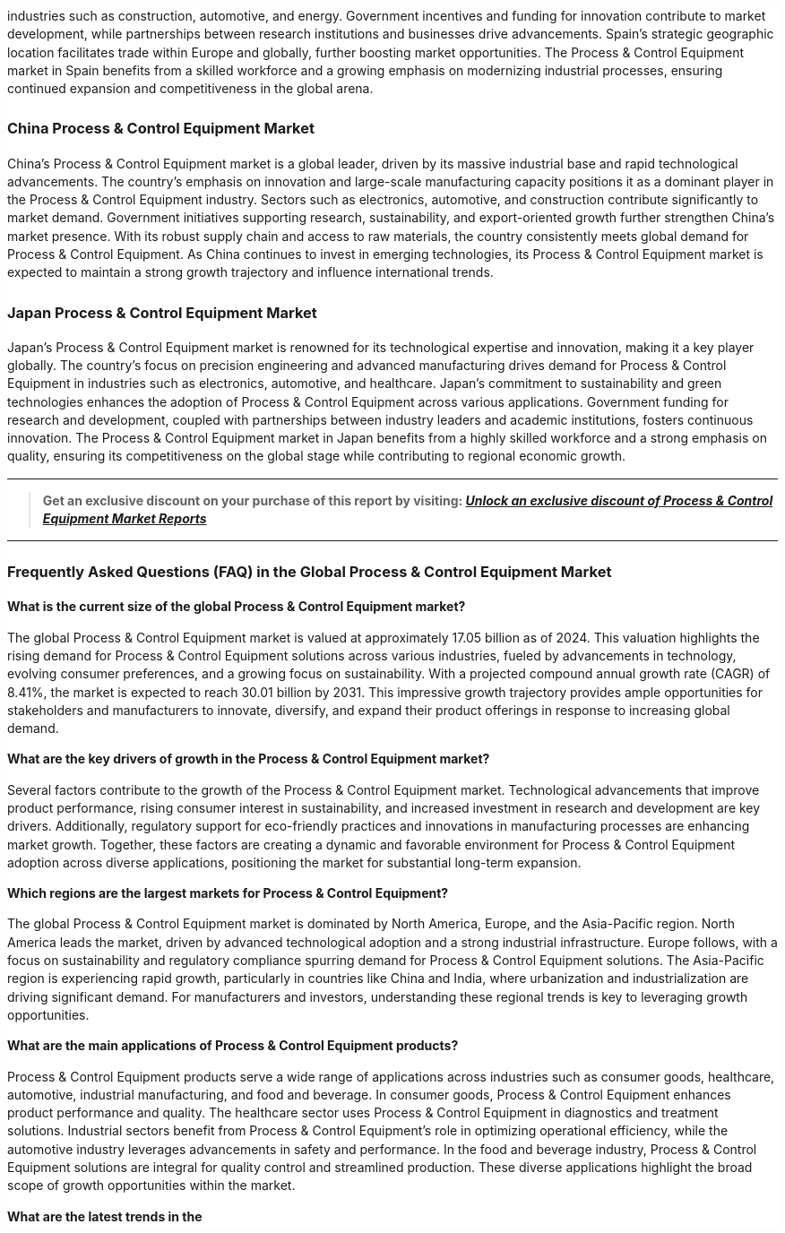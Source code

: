 industries such as construction, automotive, and energy. Government incentives and funding for innovation contribute to market development, while partnerships between research institutions and businesses drive advancements. Spain&rsquo;s strategic geographic location facilitates trade within Europe and globally, further boosting market opportunities. The Process & Control Equipment market in Spain benefits from a skilled workforce and a growing emphasis on modernizing industrial processes, ensuring continued expansion and competitiveness in the global arena.</p><h3>China Process & Control Equipment Market</h3><p>China&rsquo;s Process & Control Equipment market is a global leader, driven by its massive industrial base and rapid technological advancements. The country&rsquo;s emphasis on innovation and large-scale manufacturing capacity positions it as a dominant player in the Process & Control Equipment industry. Sectors such as electronics, automotive, and construction contribute significantly to market demand. Government initiatives supporting research, sustainability, and export-oriented growth further strengthen China&rsquo;s market presence. With its robust supply chain and access to raw materials, the country consistently meets global demand for Process & Control Equipment. As China continues to invest in emerging technologies, its Process & Control Equipment market is expected to maintain a strong growth trajectory and influence international trends.</p><h3>Japan Process & Control Equipment Market</h3><p>Japan&rsquo;s Process & Control Equipment market is renowned for its technological expertise and innovation, making it a key player globally. The country&rsquo;s focus on precision engineering and advanced manufacturing drives demand for Process & Control Equipment in industries such as electronics, automotive, and healthcare. Japan&rsquo;s commitment to sustainability and green technologies enhances the adoption of Process & Control Equipment across various applications. Government funding for research and development, coupled with partnerships between industry leaders and academic institutions, fosters continuous innovation. The Process & Control Equipment market in Japan benefits from a highly skilled workforce and a strong emphasis on quality, ensuring its competitiveness on the global stage while contributing to regional economic growth.</p><hr /><blockquote><p><strong>Get an exclusive discount on your purchase of this report by visiting: <em><a href="://marketresearchpulse.com/ask-for-discount/85282?utm_source=Github&amp;utm_medium=0117">Unlock an exclusive discount of Process & Control Equipment Market Reports</a></em>&nbsp;</strong></p></blockquote><hr /><h3>Frequently Asked Questions (FAQ) in the Global Process & Control Equipment Market</h3><p><strong>What is the current size of the global Process & Control Equipment market?</strong></p><p>The global Process & Control Equipment market is valued at approximately 17.05 billion as of 2024. This valuation highlights the rising demand for Process & Control Equipment solutions across various industries, fueled by advancements in technology, evolving consumer preferences, and a growing focus on sustainability. With a projected compound annual growth rate (CAGR) of 8.41%, the market is expected to reach 30.01 billion by 2031. This impressive growth trajectory provides ample opportunities for stakeholders and manufacturers to innovate, diversify, and expand their product offerings in response to increasing global demand.</p><p><strong>What are the key drivers of growth in the Process & Control Equipment market?</strong></p><p>Several factors contribute to the growth of the Process & Control Equipment market. Technological advancements that improve product performance, rising consumer interest in sustainability, and increased investment in research and development are key drivers. Additionally, regulatory support for eco-friendly practices and innovations in manufacturing processes are enhancing market growth. Together, these factors are creating a dynamic and favorable environment for Process & Control Equipment adoption across diverse applications, positioning the market for substantial long-term expansion.</p><p><strong>Which regions are the largest markets for Process & Control Equipment?</strong></p><p>The global Process & Control Equipment market is dominated by North America, Europe, and the Asia-Pacific region. North America leads the market, driven by advanced technological adoption and a strong industrial infrastructure. Europe follows, with a focus on sustainability and regulatory compliance spurring demand for Process & Control Equipment solutions. The Asia-Pacific region is experiencing rapid growth, particularly in countries like China and India, where urbanization and industrialization are driving significant demand. For manufacturers and investors, understanding these regional trends is key to leveraging growth opportunities.</p><p><strong>What are the main applications of Process & Control Equipment products?</strong></p><p>Process & Control Equipment products serve a wide range of applications across industries such as consumer goods, healthcare, automotive, industrial manufacturing, and food and beverage. In consumer goods, Process & Control Equipment enhances product performance and quality. The healthcare sector uses Process & Control Equipment in diagnostics and treatment solutions. Industrial sectors benefit from Process & Control Equipment&rsquo;s role in optimizing operational efficiency, while the automotive industry leverages advancements in safety and performance. In the food and beverage industry, Process & Control Equipment solutions are integral for quality control and streamlined production. These diverse applications highlight the broad scope of growth opportunities within the market.</p><p><strong>What are the latest trends in the